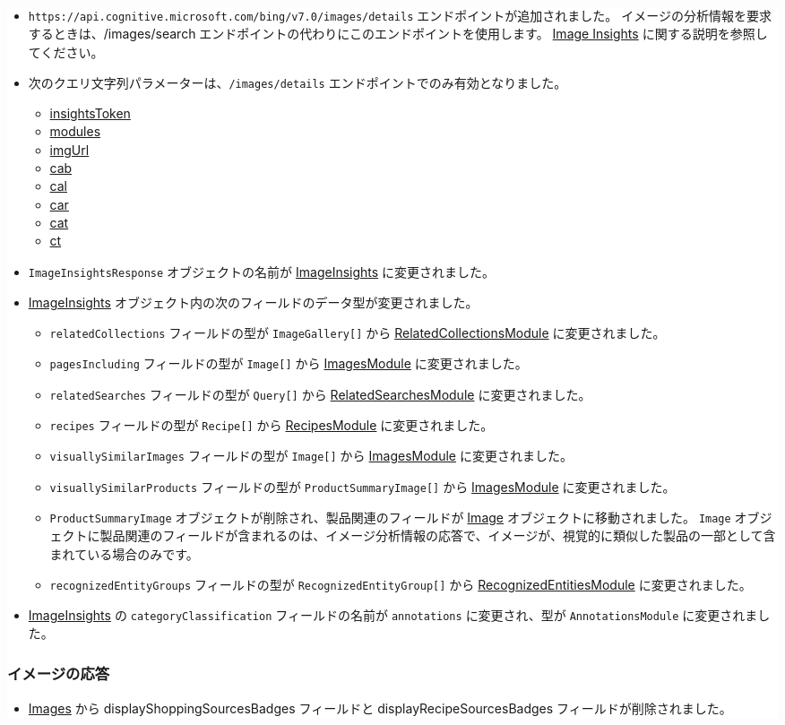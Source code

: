 - `https://api.cognitive.microsoft.com/bing/v7.0/images/details` エンドポイントが追加されました。 イメージの分析情報を要求するときは、/images/search エンドポイントの代わりにこのエンドポイントを使用します。 [Image Insights](./image-insights.md) に関する説明を参照してください。 
  
- 次のクエリ文字列パラメーターは、`/images/details` エンドポイントでのみ有効となりました。  
  
    -   [insightsToken](https://docs.microsoft.com/rest/api/cognitiveservices/bing-images-api-v7-reference#insightstoken)  
    -   [modules](https://docs.microsoft.com/rest/api/cognitiveservices/bing-images-api-v7-reference#modules)  
    -   [imgUrl](https://docs.microsoft.com/rest/api/cognitiveservices/bing-images-api-v7-reference#imgurl)  
    -   [cab](https://docs.microsoft.com/rest/api/cognitiveservices/bing-images-api-v7-reference#cab)  
    -   [cal](https://docs.microsoft.com/rest/api/cognitiveservices/bing-images-api-v7-reference#cal)  
    -   [car](https://docs.microsoft.com/rest/api/cognitiveservices/bing-images-api-v7-reference#car)  
    -   [cat](https://docs.microsoft.com/rest/api/cognitiveservices/bing-images-api-v7-reference#cat)  
    -   [ct](https://docs.microsoft.com/rest/api/cognitiveservices/bing-images-api-v7-reference#ct)  
  
- `ImageInsightsResponse` オブジェクトの名前が [ImageInsights](https://docs.microsoft.com/rest/api/cognitiveservices/bing-images-api-v7-reference#imageinsights) に変更されました。  
  
- [ImageInsights](https://docs.microsoft.com/rest/api/cognitiveservices/bing-images-api-v7-reference#imageinsights) オブジェクト内の次のフィールドのデータ型が変更されました。  
  
    -   `relatedCollections` フィールドの型が `ImageGallery[]` から [RelatedCollectionsModule](https://docs.microsoft.com/rest/api/cognitiveservices/bing-images-api-v7-reference#relatedcollectionsmodule) に変更されました。  
  
    -   `pagesIncluding` フィールドの型が `Image[]` から [ImagesModule](https://docs.microsoft.com/rest/api/cognitiveservices/bing-images-api-v7-reference#imagesmodule) に変更されました。  
  
    -   `relatedSearches` フィールドの型が `Query[]` から [RelatedSearchesModule](https://docs.microsoft.com/rest/api/cognitiveservices/bing-images-api-v7-reference#relatedsearchesmodule) に変更されました。  
  
    -   `recipes` フィールドの型が `Recipe[]` から [RecipesModule](https://docs.microsoft.com/rest/api/cognitiveservices/bing-images-api-v7-reference#recipesmodule) に変更されました。  
  
    -   `visuallySimilarImages` フィールドの型が `Image[]` から [ImagesModule](https://docs.microsoft.com/rest/api/cognitiveservices/bing-images-api-v7-reference#imagesmodule) に変更されました。  
  
    -   `visuallySimilarProducts` フィールドの型が `ProductSummaryImage[]` から [ImagesModule](https://docs.microsoft.com/rest/api/cognitiveservices/bing-images-api-v7-reference#imagesmodule) に変更されました。  
  
    -   `ProductSummaryImage` オブジェクトが削除され、製品関連のフィールドが [Image](https://docs.microsoft.com/rest/api/cognitiveservices/bing-images-api-v7-reference#image) オブジェクトに移動されました。 `Image` オブジェクトに製品関連のフィールドが含まれるのは、イメージ分析情報の応答で、イメージが、視覚的に類似した製品の一部として含まれている場合のみです。  
  
    -   `recognizedEntityGroups` フィールドの型が `RecognizedEntityGroup[]` から [RecognizedEntitiesModule](https://docs.microsoft.com/rest/api/cognitiveservices/bing-images-api-v7-reference#recognizedentitiesmodule) に変更されました。  
  
-   [ImageInsights](https://docs.microsoft.com/rest/api/cognitiveservices/bing-images-api-v7-reference#imageinsightsresponse) の `categoryClassification` フィールドの名前が `annotations` に変更され、型が `AnnotationsModule` に変更されました。  

### <a name="images-answer"></a>イメージの応答

-   [Images](https://docs.microsoft.com/rest/api/cognitiveservices/bing-images-api-v7-reference#images) から displayShoppingSourcesBadges フィールドと displayRecipeSourcesBadges フィールドが削除されました。  
  